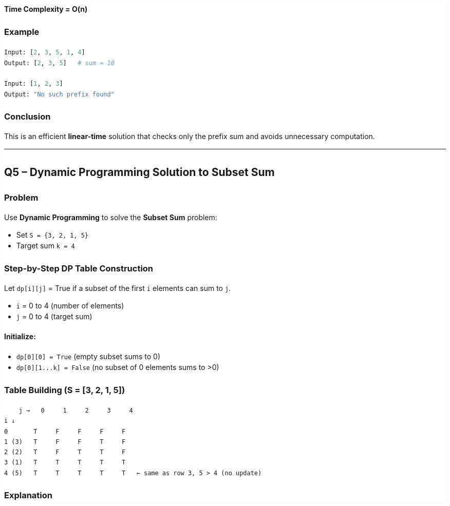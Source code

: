 **Time Complexity = O(n)**

### Example

```python
Input: [2, 3, 5, 1, 4]
Output: [2, 3, 5]   # sum = 10

Input: [1, 2, 3]
Output: "No such prefix found"
```

### Conclusion

This is an efficient **linear-time** solution that checks only the prefix sum and avoids unnecessary computation.

---


## Q5 – Dynamic Programming Solution to Subset Sum

### Problem

Use **Dynamic Programming** to solve the **Subset Sum** problem:

- Set `S = {3, 2, 1, 5}`
- Target sum `k = 4`

### Step-by-Step DP Table Construction

Let `dp[i][j]` = True if a subset of the first `i` elements can sum to `j`.

- `i` = 0 to 4 (number of elements)
- `j` = 0 to 4 (target sum)

#### Initialize:
- `dp[0][0] = True` (empty subset sums to 0)
- `dp[0][1...k] = False` (no subset of 0 elements sums to >0)


### Table Building (S = [3, 2, 1, 5])

```plaintext
    j →   0     1     2     3     4
i ↓
0       T     F     F     F     F
1 (3)   T     F     F     T     F
2 (2)   T     F     T     T     F
3 (1)   T     T     T     T     T
4 (5)   T     T     T     T     T   ← same as row 3, 5 > 4 (no update)
```

### Explanation
